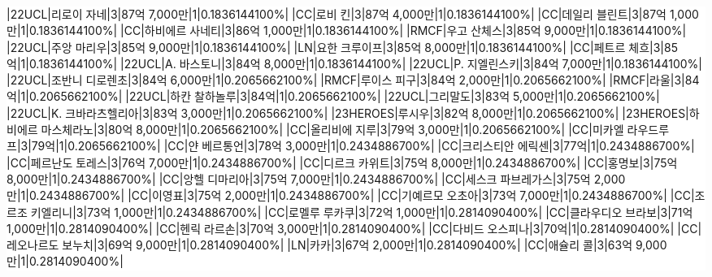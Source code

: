 |22UCL|리로이 자네|3|87억 7,000만|1|0.1836144100%|
|CC|로비 킨|3|87억 4,000만|1|0.1836144100%|
|CC|데일리 블린트|3|87억 1,000만|1|0.1836144100%|
|CC|하비에르 사네티|3|86억 1,000만|1|0.1836144100%|
|RMCF|우고 산체스|3|85억 9,000만|1|0.1836144100%|
|22UCL|주앙 마리우|3|85억 9,000만|1|0.1836144100%|
|LN|요한 크루이프|3|85억 8,000만|1|0.1836144100%|
|CC|페트르 체흐|3|85억|1|0.1836144100%|
|22UCL|A. 바스토니|3|84억 8,000만|1|0.1836144100%|
|22UCL|P. 지엘린스키|3|84억 7,000만|1|0.1836144100%|
|22UCL|조반니 디로렌초|3|84억 6,000만|1|0.2065662100%|
|RMCF|루이스 피구|3|84억 2,000만|1|0.2065662100%|
|RMCF|라울|3|84억|1|0.2065662100%|
|22UCL|하칸 찰하놀루|3|84억|1|0.2065662100%|
|22UCL|그리말도|3|83억 5,000만|1|0.2065662100%|
|22UCL|K. 크바라츠헬리아|3|83억 3,000만|1|0.2065662100%|
|23HEROES|루시우|3|82억 8,000만|1|0.2065662100%|
|23HEROES|하비에르 마스체라노|3|80억 8,000만|1|0.2065662100%|
|CC|올리비에 지루|3|79억 3,000만|1|0.2065662100%|
|CC|미카엘 라우드루프|3|79억|1|0.2065662100%|
|CC|얀 베르통언|3|78억 3,000만|1|0.2434886700%|
|CC|크리스티안 에릭센|3|77억|1|0.2434886700%|
|CC|페르난도 토레스|3|76억 7,000만|1|0.2434886700%|
|CC|디르크 카위트|3|75억 8,000만|1|0.2434886700%|
|CC|홍명보|3|75억 8,000만|1|0.2434886700%|
|CC|앙헬 디마리아|3|75억 7,000만|1|0.2434886700%|
|CC|세스크 파브레가스|3|75억 2,000만|1|0.2434886700%|
|CC|이영표|3|75억 2,000만|1|0.2434886700%|
|CC|기예르모 오초아|3|73억 7,000만|1|0.2434886700%|
|CC|조르조 키엘리니|3|73억 1,000만|1|0.2434886700%|
|CC|로멜루 루카쿠|3|72억 1,000만|1|0.2814090400%|
|CC|클라우디오 브라보|3|71억 1,000만|1|0.2814090400%|
|CC|헨릭 라르손|3|70억 3,000만|1|0.2814090400%|
|CC|다비드 오스피나|3|70억|1|0.2814090400%|
|CC|레오나르도 보누치|3|69억 9,000만|1|0.2814090400%|
|LN|카카|3|67억 2,000만|1|0.2814090400%|
|CC|애슐리 콜|3|63억 9,000만|1|0.2814090400%|
